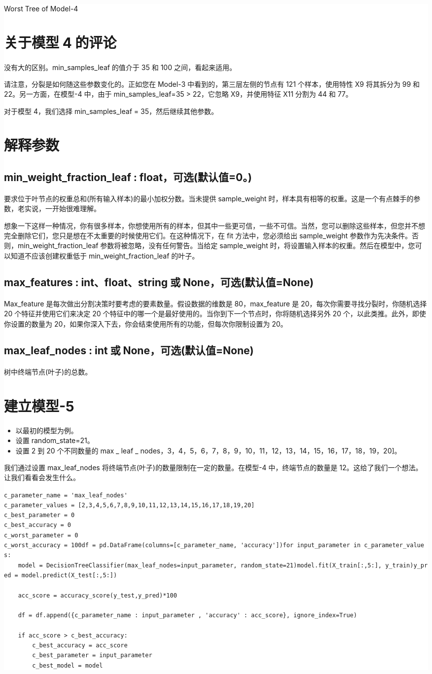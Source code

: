 Worst Tree of Model-4

# 关于模型 4 的评论

没有大的区别。min_samples_leaf 的值介于 35 和 100 之间，看起来适用。

请注意，分裂是如何随这些参数变化的。正如您在 Model-3 中看到的，第三层左侧的节点有 121 个样本，使用特性 X9 将其拆分为 99 和 22。另一方面，在模型-4 中，由于 min_samples_leaf=35 > 22，它忽略 X9，并使用特征 X11 分割为 44 和 77。

对于模型 4，我们选择 min_samples_leaf = 35，然后继续其他参数。

# 解释参数

## min_weight_fraction_leaf : float，可选(默认值=0。)

要求位于叶节点的权重总和(所有输入样本)的最小加权分数。当未提供 sample_weight 时，样本具有相等的权重。这是一个有点棘手的参数，老实说，一开始很难理解。

想象一下这样一种情况，你有很多样本，你想使用所有的样本，但其中一些更可信，一些不可信。当然，您可以删除这些样本，但您并不想完全删除它们，您只是想在不太重要的时候使用它们。在这种情况下，在 fit 方法中，您必须给出 sample_weight 参数作为先决条件。否则，min_weight_fraction_leaf 参数将被忽略，没有任何警告。当给定 sample_weight 时，将设置输入样本的权重。然后在模型中，您可以知道不应该创建权重低于 min_weight_fraction_leaf 的叶子。

## max_features : int、float、string 或 None，可选(默认值=None)

Max_feature 是每次做出分割决策时要考虑的要素数量。假设数据的维数是 80，max_feature 是 20，每次你需要寻找分裂时，你随机选择 20 个特征并使用它们来决定 20 个特征中的哪一个是最好使用的。当你到下一个节点时，你将随机选择另外 20 个，以此类推。此外，即使你设置的数量为 20，如果你深入下去，你会结束使用所有的功能，但每次你限制设置为 20。

## max_leaf_nodes : int 或 None，可选(默认值=None)[](http://localhost:8888/notebooks/Documents/DataScience/Kaggle%20Competitions/Students%20Performance%20in%20Exams/Decision%20Tree%20Adventures%202%20-%20Explanation%20of%20Decision%20Tree%20Classifier%20Parameters.ipynb#max_leaf_nodes-:-int-or-None,-optional-(default=None))

树中终端节点(叶子)的总数。

# 建立模型-5

*   以最初的模型为例。
*   设置 random_state=21。
*   设置 2 到 20 个不同数量的 max _ leaf _ nodes，3，4，5，6，7，8，9，10，11，12，13，14，15，16，17，18，19，20]。

我们通过设置 max_leaf_nodes 将终端节点(叶子)的数量限制在一定的数量。在模型-4 中，终端节点的数量是 12。这给了我们一个想法。让我们看看会发生什么。

```
c_parameter_name = 'max_leaf_nodes'
c_parameter_values = [2,3,4,5,6,7,8,9,10,11,12,13,14,15,16,17,18,19,20]
c_best_parameter = 0
c_best_accuracy = 0
c_worst_parameter = 0
c_worst_accuracy = 100df = pd.DataFrame(columns=[c_parameter_name, 'accuracy'])for input_parameter in c_parameter_values:
    model = DecisionTreeClassifier(max_leaf_nodes=input_parameter, random_state=21)model.fit(X_train[:,5:], y_train)y_pred = model.predict(X_test[:,5:])

    acc_score = accuracy_score(y_test,y_pred)*100

    df = df.append({c_parameter_name : input_parameter , 'accuracy' : acc_score}, ignore_index=True)

    if acc_score > c_best_accuracy:
        c_best_accuracy = acc_score
        c_best_parameter = input_parameter
        c_best_model = model
```